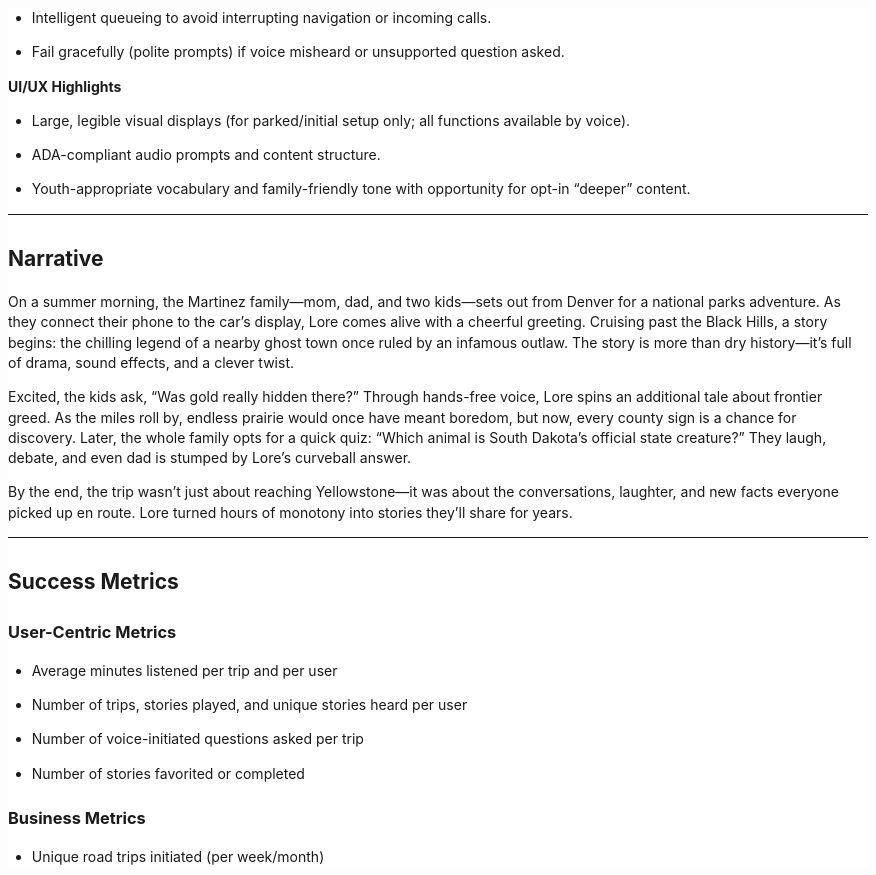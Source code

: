 - Intelligent queueing to avoid interrupting navigation or incoming
  calls.

- Fail gracefully (polite prompts) if voice misheard or unsupported
  question asked.

**UI/UX Highlights**

- Large, legible visual displays (for parked/initial setup only; all
  functions available by voice).

- ADA-compliant audio prompts and content structure.

- Youth-appropriate vocabulary and family-friendly tone with opportunity
  for opt-in “deeper” content.

------------------------------------------------------------------------

## Narrative

On a summer morning, the Martinez family—mom, dad, and two kids—sets out
from Denver for a national parks adventure. As they connect their phone
to the car’s display, Lore comes alive with a cheerful greeting.
Cruising past the Black Hills, a story begins: the chilling legend of a
nearby ghost town once ruled by an infamous outlaw. The story is more
than dry history—it’s full of drama, sound effects, and a clever twist.

Excited, the kids ask, “Was gold really hidden there?” Through
hands-free voice, Lore spins an additional tale about frontier greed. As
the miles roll by, endless prairie would once have meant boredom, but
now, every county sign is a chance for discovery. Later, the whole
family opts for a quick quiz: “Which animal is South Dakota’s official
state creature?” They laugh, debate, and even dad is stumped by Lore’s
curveball answer.

By the end, the trip wasn’t just about reaching Yellowstone—it was about
the conversations, laughter, and new facts everyone picked up en route.
Lore turned hours of monotony into stories they’ll share for years.

------------------------------------------------------------------------

## Success Metrics

### User-Centric Metrics

- Average minutes listened per trip and per user

- Number of trips, stories played, and unique stories heard per user

- Number of voice-initiated questions asked per trip

- Number of stories favorited or completed

### Business Metrics

- Unique road trips initiated (per week/month)
